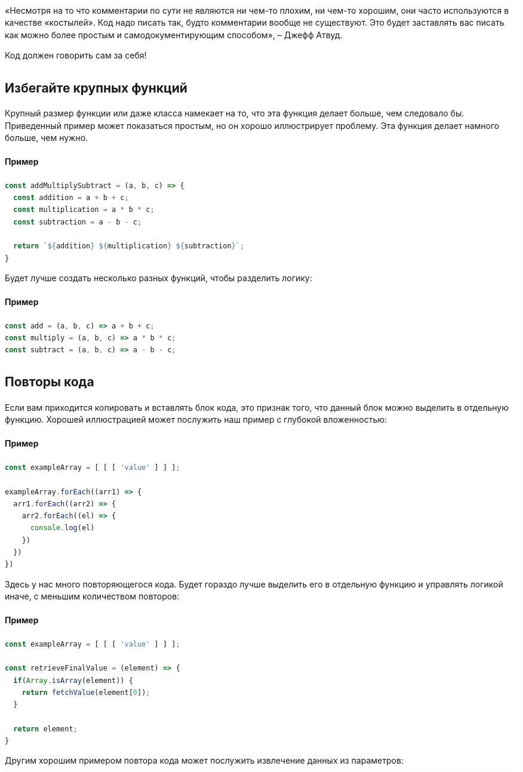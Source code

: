 «Несмотря на то что комментарии по сути не являются ни чем-то плохим, ни чем-то хорошим, они часто используются в качестве «костылей». Код надо писать так, будто комментарии вообще не существуют. Это будет заставлять вас писать как можно более простым и самодокументирующим способом», – Джефф Атвуд.

Код должен говорить сам за себя!

## Избегайте крупных функций ##
Крупный размер функции или даже класса намекает на то, что эта функция делает больше, чем следовало бы. Приведенный пример может показаться простым, но он хорошо иллюстрирует проблему. Эта функция делает намного больше, чем нужно.

#### Пример ####
``` js
const addMultiplySubtract = (a, b, c) => {
  const addition = a + b + c;
  const multiplication = a * b * c;
  const subtraction = a - b - c;

  return `${addition} ${multiplication} ${subtraction}`;
}
```
Будет лучше создать несколько разных функций, чтобы разделить логику:

#### Пример ####
``` js
const add = (a, b, c) => a + b + c;
const multiply = (a, b, c) => a * b * c;
const subtract = (a, b, c) => a - b - c;
```
## Повторы кода ##
Если вам приходится копировать и вставлять блок кода, это признак того, что данный блок можно выделить в отдельную функцию.
Хорошей иллюстрацией может послужить наш пример с глубокой вложенностью:

#### Пример ####
``` js
const exampleArray = [ [ [ 'value' ] ] ];

exampleArray.forEach((arr1) => {
  arr1.forEach((arr2) => {
    arr2.forEach((el) => {
      console.log(el)
    })
  })
})
```
Здесь у нас много повторяющегося кода. Будет гораздо лучше выделить его в отдельную функцию и управлять логикой иначе, с меньшим количеством повторов:

#### Пример ####
``` js
const exampleArray = [ [ [ 'value' ] ] ];

const retrieveFinalValue = (element) => {
  if(Array.isArray(element)) {
    return fetchValue(element[0]);
  }

  return element;
}
```
Другим хорошим примером повтора кода может послужить извлечение данных из параметров:
